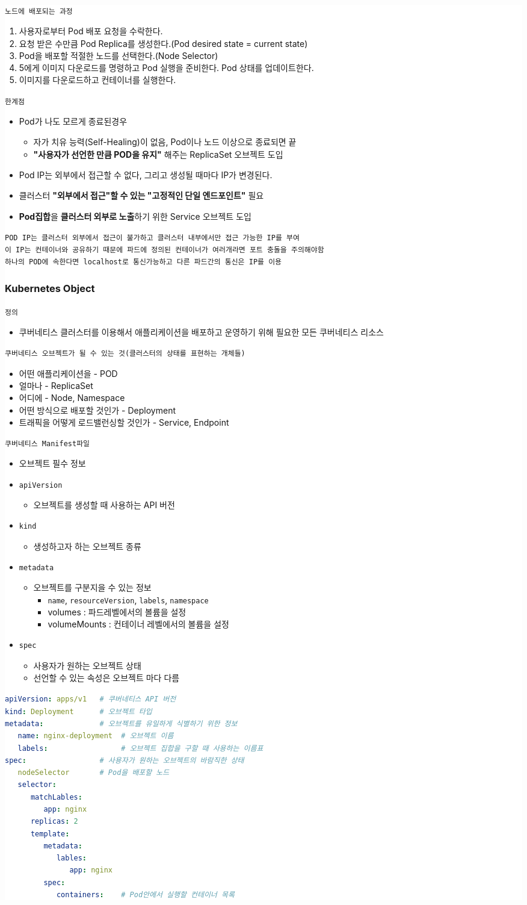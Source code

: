 `노드에 배포되는 과정`
1. 사용자로부터 Pod 배포 요청을 수락한다.
2. 요청 받은 수만큼 Pod Replica를 생성한다.(Pod desired state = current state)
3. Pod을 배포할 적절한 노드를 선택한다.(Node Selector)
4. 5에게 이미지 다운로드를 명령하고 Pod 실행을 준비한다. Pod 상태를 업데이트한다.
5. 이미지를 다운로드하고 컨테이너를 실행한다.

`한계점`
- Pod가 나도 모르게 종료된경우
  - 자가 치유 능력(Self-Healing)이 없음, Pod이나 노드 이상으로 종료되면 끝
  - **"사용자가 선언한 만큼 POD을 유지"** 해주는 ReplicaSet 오브젝트 도입
 
- Pod IP는 외부에서 접근할 수 없다, 그리고 생성될 때마다 IP가 변경된다.
- 클러스터 **"외부에서 접근"할 수 있는 "고정적인 단일 엔드포인트"** 필요
- **Pod집합**을 **클러스터 외부로 노출**하기 위한 Service 오브젝트 도입 

```
POD IP는 클러스터 외부에서 접근이 불가하고 클러스터 내부에서만 접근 가능한 IP를 부여
이 IP는 컨테이너와 공유하기 때문에 파드에 정의된 컨테이너가 여러개라면 포트 충돌을 주의해야함
하나의 POD에 속한다면 localhost로 통신가능하고 다른 파드간의 통신은 IP를 이용
```

### Kubernetes Object
`정의`
- 쿠버네티스 클러스터를 이용해서 애플리케이션을 배포하고 운영하기 위해 필요한 모든 쿠버네티스 리소스

`쿠버네티스 오브젝트가 될 수 있는 것(클러스터의 상태를 표현하는 개체들)`
- 어떤 애플리케이션을 - POD
- 얼마나 - ReplicaSet
- 어디에 - Node, Namespace
- 어떤 방식으로 배포할 것인가 - Deployment
- 트래픽을 어떻게 로드밸런싱할 것인가 - Service, Endpoint

`쿠버네티스 Manifest파일`
- 오브젝트 필수 정보
- `apiVersion`
  - 오브젝트를 생성할 때 사용하는 API 버전
- `kind`
  - 생성하고자 하는 오브젝트 종류
- `metadata`
  - 오브젝트를 구분지을 수 있는 정보
    - `name`, `resourceVersion`, `labels`, `namespace`
    - volumes : 파드레벨에서의 볼륨을 설정
    - volumeMounts : 컨테이너 레벨에서의 볼륨을 설정
      
- `spec`
  - 사용자가 원하는 오브젝트 상태
  - 선언할 수 있는 속성은 오브젝트 마다 다름

```yaml
apiVersion: apps/v1   # 쿠버네티스 API 버전
kind: Deployment      # 오브젝트 타입
metadata:             # 오브젝트를 유일하게 식별하기 위한 정보
   name: nginx-deployment  # 오브젝트 이름
   labels:                 # 오브젝트 집합을 구할 때 사용하는 이름표 
spec:                 # 사용자가 원하는 오브젝트의 바람직한 상태
   nodeSelector       # Pod을 배포할 노드
   selector:
      matchLables:
         app: nginx
      replicas: 2
      template:
         metadata:
            lables:
               app: nginx
         spec:
            containers:    # Pod안에서 실행할 컨테이너 목록 
```